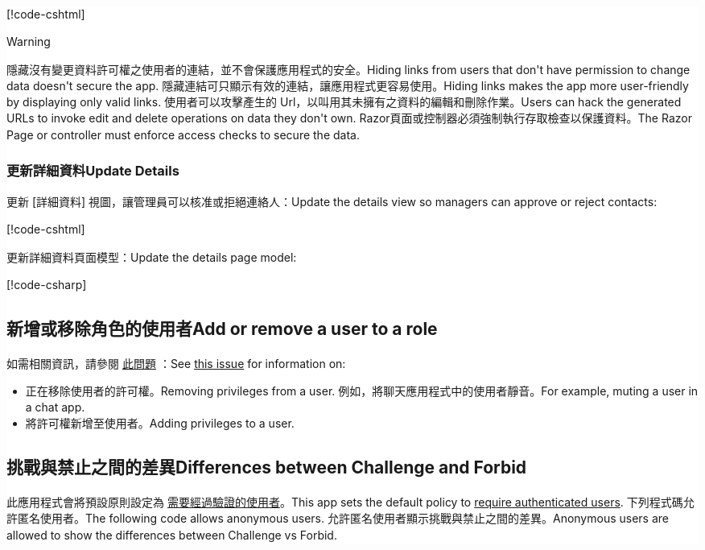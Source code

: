 [!code-cshtml[](secure-data/samples/final3/Pages/Contacts/Index.cshtml?highlight=34-36,62-999)]

> [!WARNING]
> <span data-ttu-id="526aa-251">隱藏沒有變更資料許可權之使用者的連結，並不會保護應用程式的安全。</span><span class="sxs-lookup"><span data-stu-id="526aa-251">Hiding links from users that don't have permission to change data doesn't secure the app.</span></span> <span data-ttu-id="526aa-252">隱藏連結可只顯示有效的連結，讓應用程式更容易使用。</span><span class="sxs-lookup"><span data-stu-id="526aa-252">Hiding links makes the app more user-friendly by displaying only valid links.</span></span> <span data-ttu-id="526aa-253">使用者可以攻擊產生的 Url，以叫用其未擁有之資料的編輯和刪除作業。</span><span class="sxs-lookup"><span data-stu-id="526aa-253">Users can hack the generated URLs to invoke edit and delete operations on data they don't own.</span></span> <span data-ttu-id="526aa-254">Razor頁面或控制器必須強制執行存取檢查以保護資料。</span><span class="sxs-lookup"><span data-stu-id="526aa-254">The Razor Page or controller must enforce access checks to secure the data.</span></span>

### <a name="update-details"></a><span data-ttu-id="526aa-255">更新詳細資料</span><span class="sxs-lookup"><span data-stu-id="526aa-255">Update Details</span></span>

<span data-ttu-id="526aa-256">更新 [詳細資料] 視圖，讓管理員可以核准或拒絕連絡人：</span><span class="sxs-lookup"><span data-stu-id="526aa-256">Update the details view so managers can approve or reject contacts:</span></span>

[!code-cshtml[](secure-data/samples/final3/Pages/Contacts/Details.cshtml?name=snippet)]

<span data-ttu-id="526aa-257">更新詳細資料頁面模型：</span><span class="sxs-lookup"><span data-stu-id="526aa-257">Update the details page model:</span></span>

[!code-csharp[](secure-data/samples/final3/Pages/Contacts/Details.cshtml.cs?name=snippet)]

## <a name="add-or-remove-a-user-to-a-role"></a><span data-ttu-id="526aa-258">新增或移除角色的使用者</span><span class="sxs-lookup"><span data-stu-id="526aa-258">Add or remove a user to a role</span></span>

<span data-ttu-id="526aa-259">如需相關資訊，請參閱 [此問題](https://github.com/dotnet/AspNetCore.Docs/issues/8502) ：</span><span class="sxs-lookup"><span data-stu-id="526aa-259">See [this issue](https://github.com/dotnet/AspNetCore.Docs/issues/8502) for information on:</span></span>

* <span data-ttu-id="526aa-260">正在移除使用者的許可權。</span><span class="sxs-lookup"><span data-stu-id="526aa-260">Removing privileges from a user.</span></span> <span data-ttu-id="526aa-261">例如，將聊天應用程式中的使用者靜音。</span><span class="sxs-lookup"><span data-stu-id="526aa-261">For example, muting a user in a chat app.</span></span>
* <span data-ttu-id="526aa-262">將許可權新增至使用者。</span><span class="sxs-lookup"><span data-stu-id="526aa-262">Adding privileges to a user.</span></span>

<a name="challenge"></a>

## <a name="differences-between-challenge-and-forbid"></a><span data-ttu-id="526aa-263">挑戰與禁止之間的差異</span><span class="sxs-lookup"><span data-stu-id="526aa-263">Differences between Challenge and Forbid</span></span>

<span data-ttu-id="526aa-264">此應用程式會將預設原則設定為 [需要經過驗證的使用者](#rau)。</span><span class="sxs-lookup"><span data-stu-id="526aa-264">This app sets the default policy to [require authenticated users](#rau).</span></span> <span data-ttu-id="526aa-265">下列程式碼允許匿名使用者。</span><span class="sxs-lookup"><span data-stu-id="526aa-265">The following code allows anonymous users.</span></span> <span data-ttu-id="526aa-266">允許匿名使用者顯示挑戰與禁止之間的差異。</span><span class="sxs-lookup"><span data-stu-id="526aa-266">Anonymous users are allowed to show the differences between Challenge vs Forbid.</span></span>
